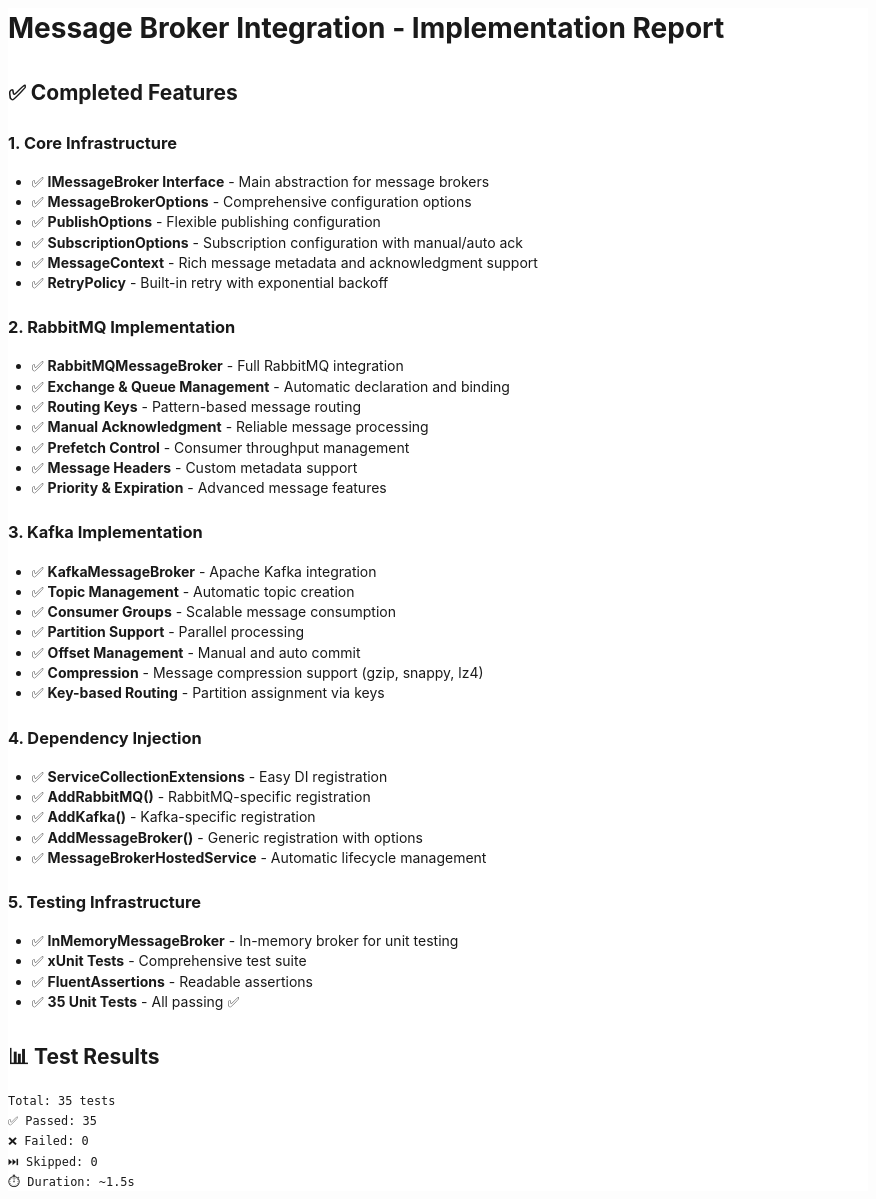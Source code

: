 # Message Broker Integration - Implementation Report

## ✅ Completed Features

### 1. Core Infrastructure
- ✅ **IMessageBroker Interface** - Main abstraction for message brokers
- ✅ **MessageBrokerOptions** - Comprehensive configuration options
- ✅ **PublishOptions** - Flexible publishing configuration
- ✅ **SubscriptionOptions** - Subscription configuration with manual/auto ack
- ✅ **MessageContext** - Rich message metadata and acknowledgment support
- ✅ **RetryPolicy** - Built-in retry with exponential backoff

### 2. RabbitMQ Implementation
- ✅ **RabbitMQMessageBroker** - Full RabbitMQ integration
- ✅ **Exchange & Queue Management** - Automatic declaration and binding
- ✅ **Routing Keys** - Pattern-based message routing
- ✅ **Manual Acknowledgment** - Reliable message processing
- ✅ **Prefetch Control** - Consumer throughput management
- ✅ **Message Headers** - Custom metadata support
- ✅ **Priority & Expiration** - Advanced message features

### 3. Kafka Implementation
- ✅ **KafkaMessageBroker** - Apache Kafka integration
- ✅ **Topic Management** - Automatic topic creation
- ✅ **Consumer Groups** - Scalable message consumption
- ✅ **Partition Support** - Parallel processing
- ✅ **Offset Management** - Manual and auto commit
- ✅ **Compression** - Message compression support (gzip, snappy, lz4)
- ✅ **Key-based Routing** - Partition assignment via keys

### 4. Dependency Injection
- ✅ **ServiceCollectionExtensions** - Easy DI registration
- ✅ **AddRabbitMQ()** - RabbitMQ-specific registration
- ✅ **AddKafka()** - Kafka-specific registration
- ✅ **AddMessageBroker()** - Generic registration with options
- ✅ **MessageBrokerHostedService** - Automatic lifecycle management

### 5. Testing Infrastructure
- ✅ **InMemoryMessageBroker** - In-memory broker for unit testing
- ✅ **xUnit Tests** - Comprehensive test suite
- ✅ **FluentAssertions** - Readable assertions
- ✅ **35 Unit Tests** - All passing ✅

## 📊 Test Results

```
Total: 35 tests
✅ Passed: 35
❌ Failed: 0
⏭️ Skipped: 0
⏱️ Duration: ~1.5s
```
